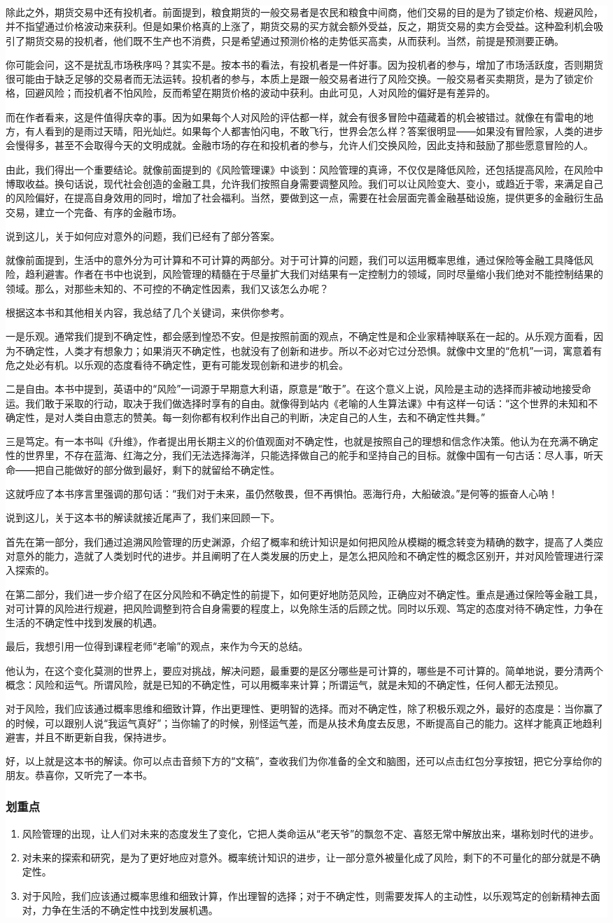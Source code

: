 除此之外，期货交易中还有投机者。前面提到，粮食期货的一般交易者是农民和粮食中间商，他们交易的目的是为了锁定价格、规避风险，并不指望通过价格波动来获利。但是如果价格真的上涨了，期货交易的买方就会额外受益，反之，期货交易的卖方会受益。这种盈利机会吸引了期货交易的投机者，他们既不生产也不消费，只是希望通过预测价格的走势低买高卖，从而获利。当然，前提是预测要正确。

你可能会问，这不是扰乱市场秩序吗？其实不是。按本书的看法，有投机者是一件好事。因为投机者的参与，增加了市场活跃度，否则期货很可能由于缺乏足够的交易者而无法运转。投机者的参与，本质上是跟一般交易者进行了风险交换。一般交易者买卖期货，是为了锁定价格，回避风险；而投机者不怕风险，反而希望在期货价格的波动中获利。由此可见，人对风险的偏好是有差异的。

而在作者看来，这是件值得庆幸的事。因为如果每个人对风险的评估都一样，就会有很多冒险中蕴藏着的机会被错过。就像在有雷电的地方，有人看到的是雨过天晴，阳光灿烂。如果每个人都害怕闪电，不敢飞行，世界会怎么样？答案很明显——如果没有冒险家，人类的进步会慢得多，甚至不会取得今天的文明成就。金融市场的存在和投机者的参与，允许人们交换风险，因此支持和鼓励了那些愿意冒险的人。

由此，我们得出一个重要结论。就像前面提到的《风险管理课》中谈到：风险管理的真谛，不仅仅是降低风险，还包括提高风险，在风险中博取收益。换句话说，现代社会创造的金融工具，允许我们按照自身需要调整风险。我们可以让风险变大、变小，或趋近于零，来满足自己的风险偏好，在提高自身效用的同时，增加了社会福利。当然，要做到这一点，需要在社会层面完善金融基础设施，提供更多的金融衍生品交易，建立一个完备、有序的金融市场。

说到这儿，关于如何应对意外的问题，我们已经有了部分答案。

就像前面提到，生活中的意外分为可计算和不可计算的两部分。对于可计算的问题，我们可以运用概率思维，通过保险等金融工具降低风险，趋利避害。作者在书中也说到，风险管理的精髓在于尽量扩大我们对结果有一定控制力的领域，同时尽量缩小我们绝对不能控制结果的领域。那么，对那些未知的、不可控的不确定性因素，我们又该怎么办呢？

根据这本书和其他相关内容，我总结了几个关键词，来供你参考。

一是乐观。通常我们提到不确定性，都会感到惶恐不安。但是按照前面的观点，不确定性是和企业家精神联系在一起的。从乐观方面看，因为不确定性，人类才有想象力；如果消灭不确定性，也就没有了创新和进步。所以不必对它过分恐惧。就像中文里的“危机”一词，寓意着有危之处必有机。以乐观的态度看待不确定性，更有可能发现创新和进步的机会。

二是自由。本书中提到，英语中的“风险”一词源于早期意大利语，原意是“敢于”。在这个意义上说，风险是主动的选择而非被动地接受命运。我们敢于采取的行动，取决于我们做选择时享有的自由。就像得到站内《老喻的人生算法课》中有这样一句话：“这个世界的未知和不确定性，是对人类自由意志的赞美。每一刻你都有权利作出自己的判断，决定自己的人生，去和不确定性共舞。”

三是笃定。有一本书叫《升维》，作者提出用长期主义的价值观面对不确定性，也就是按照自己的理想和信念作决策。他认为在充满不确定性的世界里，不存在蓝海、红海之分，我们无法选择海洋，只能选择做自己的舵手和坚持自己的目标。就像中国有一句古话：尽人事，听天命——把自己能做好的部分做到最好，剩下的就留给不确定性。

这就呼应了本书序言里强调的那句话：“我们对于未来，虽仍然敬畏，但不再惧怕。恶海行舟，大船破浪。”是何等的振奋人心呐！



说到这儿，关于这本书的解读就接近尾声了，我们来回顾一下。

首先在第一部分，我们通过追溯风险管理的历史渊源，介绍了概率和统计知识是如何把风险从模糊的概念转变为精确的数字，提高了人类应对意外的能力，造就了人类划时代的进步。并且阐明了在人类发展的历史上，是怎么把风险和不确定性的概念区别开，并对风险管理进行深入探索的。

在第二部分，我们进一步介绍了在区分风险和不确定性的前提下，如何更好地防范风险，正确应对不确定性。重点是通过保险等金融工具，对可计算的风险进行规避，把风险调整到符合自身需要的程度上，以免除生活的后顾之忧。同时以乐观、笃定的态度对待不确定性，力争在生活的不确定性中找到发展的机遇。

最后，我想引用一位得到课程老师“老喻”的观点，来作为今天的总结。

他认为，在这个变化莫测的世界上，要应对挑战，解决问题，最重要的是区分哪些是可计算的，哪些是不可计算的。简单地说，要分清两个概念：风险和运气。所谓风险，就是已知的不确定性，可以用概率来计算；所谓运气，就是未知的不确定性，任何人都无法预见。

对于风险，我们应该通过概率思维和细致计算，作出更理性、更明智的选择。而对不确定性，除了积极乐观之外，最好的态度是：当你赢了的时候，可以跟别人说“我运气真好”；当你输了的时候，别怪运气差，而是从技术角度去反思，不断提高自己的能力。这样才能真正地趋利避害，并且不断更新自我，保持进步。

好，以上就是这本书的解读。你可以点击音频下方的“文稿”，查收我们为你准备的全文和脑图，还可以点击红包分享按钮，把它分享给你的朋友。恭喜你，又听完了一本书。



### 划重点

 1. 风险管理的出现，让人们对未来的态度发生了变化，它把人类命运从“老天爷”的飘忽不定、喜怒无常中解放出来，堪称划时代的进步。

 2. 对未来的探索和研究，是为了更好地应对意外。概率统计知识的进步，让一部分意外被量化成了风险，剩下的不可量化的部分就是不确定性。

 3. 对于风险，我们应该通过概率思维和细致计算，作出理智的选择；对于不确定性，则需要发挥人的主动性，以乐观笃定的创新精神去面对，力争在生活的不确定性中找到发展机遇。






